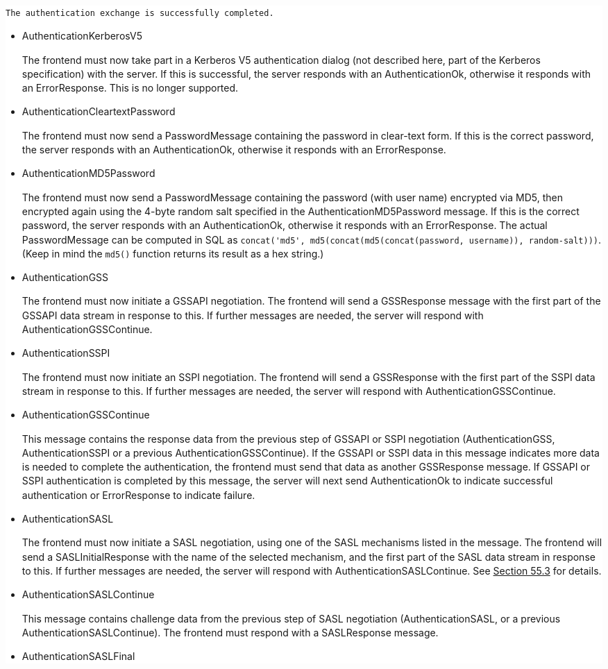     The authentication exchange is successfully completed.

*   AuthenticationKerberosV5

    The frontend must now take part in a Kerberos V5 authentication dialog (not described here, part of the Kerberos specification) with the server. If this is successful, the server responds with an AuthenticationOk, otherwise it responds with an ErrorResponse. This is no longer supported.

*   AuthenticationCleartextPassword

    The frontend must now send a PasswordMessage containing the password in clear-text form. If this is the correct password, the server responds with an AuthenticationOk, otherwise it responds with an ErrorResponse.

*   AuthenticationMD5Password

    The frontend must now send a PasswordMessage containing the password (with user name) encrypted via MD5, then encrypted again using the 4-byte random salt specified in the AuthenticationMD5Password message. If this is the correct password, the server responds with an AuthenticationOk, otherwise it responds with an ErrorResponse. The actual PasswordMessage can be computed in SQL as `concat('md5', md5(concat(md5(concat(password, username)), random-salt)))`. (Keep in mind the `md5()` function returns its result as a hex string.)

*   AuthenticationGSS

    The frontend must now initiate a GSSAPI negotiation. The frontend will send a GSSResponse message with the first part of the GSSAPI data stream in response to this. If further messages are needed, the server will respond with AuthenticationGSSContinue.

*   AuthenticationSSPI

    The frontend must now initiate an SSPI negotiation. The frontend will send a GSSResponse with the first part of the SSPI data stream in response to this. If further messages are needed, the server will respond with AuthenticationGSSContinue.

*   AuthenticationGSSContinue

    This message contains the response data from the previous step of GSSAPI or SSPI negotiation (AuthenticationGSS, AuthenticationSSPI or a previous AuthenticationGSSContinue). If the GSSAPI or SSPI data in this message indicates more data is needed to complete the authentication, the frontend must send that data as another GSSResponse message. If GSSAPI or SSPI authentication is completed by this message, the server will next send AuthenticationOk to indicate successful authentication or ErrorResponse to indicate failure.

*   AuthenticationSASL

    The frontend must now initiate a SASL negotiation, using one of the SASL mechanisms listed in the message. The frontend will send a SASLInitialResponse with the name of the selected mechanism, and the first part of the SASL data stream in response to this. If further messages are needed, the server will respond with AuthenticationSASLContinue. See [Section 55.3](sasl-authentication.html "55.3. SASL Authentication") for details.

*   AuthenticationSASLContinue

    This message contains challenge data from the previous step of SASL negotiation (AuthenticationSASL, or a previous AuthenticationSASLContinue). The frontend must respond with a SASLResponse message.

*   AuthenticationSASLFinal

